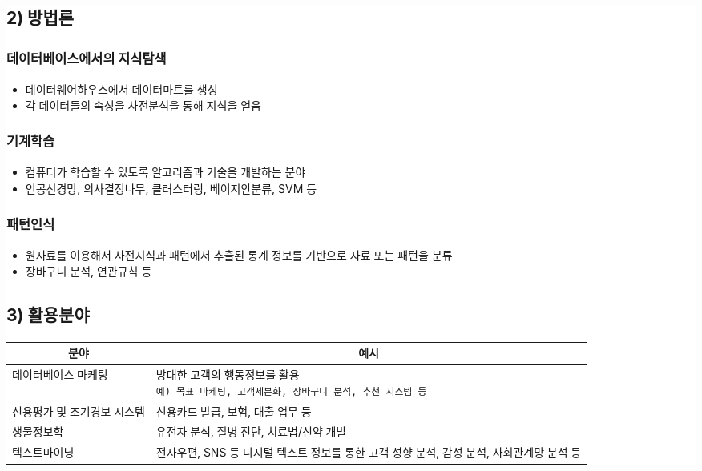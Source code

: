 ## 2) 방법론

### 데이터베이스에서의 지식탐색

- 데이터웨어하우스에서 데이터마트를 생성
- 각 데이터들의 속성을 사전분석을 통해 지식을 얻음

### 기계학습

- 컴퓨터가 학습할 수 있도록 알고리즘과 기술을 개발하는 분야
- 인공신경망, 의사결정나무, 클러스터링, 베이지안분류, SVM 등

### 패턴인식

- 원자료를 이용해서 사전지식과 패턴에서 추출된 통계 정보를 기반으로 자료 또는 패턴을 분류
- 장바구니 분석, 연관규칙 등

## 3) 활용분야

| 분야 | 예시 |
| --- | --- |
| 데이터베이스 마케팅 | 방대한 고객의 행동정보를 활용<br/>`예) 목표 마케팅, 고객세분화, 장바구니 분석, 추천 시스템 등` |
| 신용평가 및 조기경보 시스템 | 신용카드 발급, 보험, 대출 업무 등 |
| 생물정보학 | 유전자 분석, 질병 진단, 치료법/신약 개발 |
| 텍스트마이닝 | 전자우편, SNS 등 디지털 텍스트 정보를 통한 고객 성향 분석, 감성 분석, 사회관계망 분석 등 |